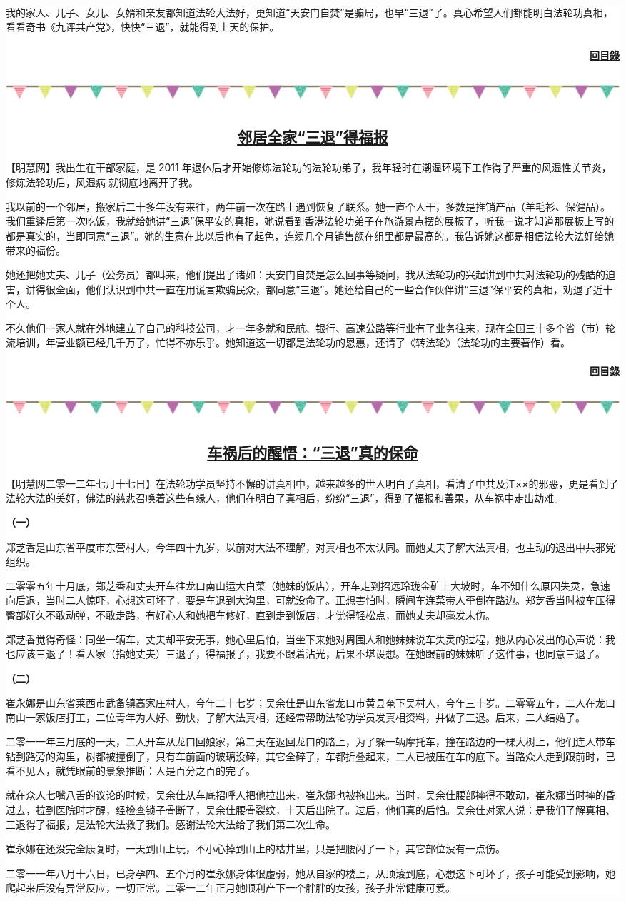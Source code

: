 我的家人、儿子、女儿、女婿和亲友都知道法轮大法好，更知道“天安门自焚”是骗局，也早“三退”了。真心希望人们都能明白法轮功真相，看看奇书《九评共产党》，快快“三退”，就能得到上天的保护。
 
 
 
 <a href=#list><h4 align="right">回目錄</h4></a>
 <div align="center">
<IMG SRC="img-2/b_illust_3_0M.png" width=880></div> 
 <a name=a-13><h2 align="center"><b><a href="http://">邻居全家“三退”得福报</a></b></h2>
 【明慧网】我出生在干部家庭，是 2011 年退休后才开始修炼法轮功的法轮功弟子，我年轻时在潮湿环境下工作得了严重的风湿性关节炎，修炼法轮功后，风湿病
就彻底地离开了我。 </p>

我以前的一个邻居，搬家后二十多年没有来往，两年前一次在路上遇到恢复了联系。她一直个人干，多数是推销产品（羊毛衫、保健品）。我们重逢后第一次吃饭，我就给她讲“三退”保平安的真相，她说看到香港法轮功弟子在旅游景点摆的展板了，听我一说才知道那展板上写的都是真实的，当即同意“三退”。她的生意在此以后也有了起色，连续几个月销售额在组里都是最高的。我告诉她这都是相信法轮大法好给她带来的福份。

她还把她丈夫、儿子（公务员）都叫来，他们提出了诸如：天安门自焚是怎么回事等疑问，我从法轮功的兴起讲到中共对法轮功的残酷的迫害，讲得很全面，他们认识到中共一直在用谎言欺骗民众，都同意“三退”。她还给自己的一些合作伙伴讲“三退”保平安的真相，劝退了近十个人。

不久他们一家人就在外地建立了自己的科技公司，才一年多就和民航、银行、高速公路等行业有了业务往来，现在全国三十多个省（市）轮流培训，年营业额已经几千万了，忙得不亦乐乎。她知道这一切都是法轮功的恩惠，还请了《转法轮》（法轮功的主要著作）看。
  
  
  
<a href=#list><h4 align="right">回目錄</h4></a>
 <div align="center">
<IMG SRC="img-2/b_illust_3_0M.png" width=880></div>   
  <a name=a-12><h2 align="center"><b><a href="http://">车祸后的醒悟：“三退”真的保命</a></b></h2>
  【明慧网二零一二年七月十七日】在法轮功学员坚持不懈的讲真相中，越来越多的世人明白了真相，看清了中共及江××的邪恶，更是看到了法轮大法的美好，佛法的慈悲召唤着这些有缘人，他们在明白了真相后，纷纷“三退”，得到了福报和善果，从车祸中走出劫难。</p>
<b>（一）</b>
</p>
郑芝香是山东省平度市东营村人，今年四十九岁，以前对大法不理解，对真相也不太认同。而她丈夫了解大法真相，也主动的退出中共邪党组织。

二零零五年十月底，郑芝香和丈夫开车往龙口南山运大白菜（她妹的饭店），开车走到招远玲珑金矿上大坡时，车不知什么原因失灵，急速向后退，当时二人惊吓，心想这可坏了，要是车退到大沟里，可就没命了。正想害怕时，瞬间车连菜带人歪倒在路边。郑芝香当时被车压得臀部好久不敢动弹，不敢走路，有好心人和她把车修好，直到走到饭店，才觉得轻松点，而她丈夫却毫发未伤。

郑芝香觉得奇怪：同坐一辆车，丈夫却平安无事，她心里后怕，当坐下来她对周围人和她妹妹说车失灵的过程，她从内心发出的心声说：我也应该三退了！看人家（指她丈夫）三退了，得福报了，我要不跟着沾光，后果不堪设想。在她跟前的妹妹听了这件事，也同意三退了。
</p>
<b>（二）</b>
</p>
崔永娜是山东省莱西市武备镇高家庄村人，今年二十七岁；吴余佳是山东省龙口市黄县奄下吴村人，今年三十岁。二零零五年，二人在龙口南山一家饭店打工，二位青年为人好、勤快，了解大法真相，还经常帮助法轮功学员发真相资料，并做了三退。后来，二人结婚了。

二零一一年三月底的一天，二人开车从龙口回娘家，第二天在返回龙口的路上，为了躲一辆摩托车，撞在路边的一棵大树上，他们连人带车钻到路旁的沟里，树都被撞倒了，只有车前面的玻璃没碎，其它全碎了，车都折叠起来，二人已被压在车的底下。当路众人走到跟前时，已看不见人，就凭眼前的景象推断：人是百分之百的完了。

就在众人七嘴八舌的议论的时候，吴余佳从车底招呼人把他拉出来，崔永娜也被拖出来。当时，吴余佳腰部摔得不敢动，崔永娜当时摔的昏过去，拉到医院时才醒，经检查锁子骨断了，吴余佳腰骨裂纹，十天后出院了。过后，他们真的后怕。吴余佳对家人说：是我们了解真相、三退得了福报，是法轮大法救了我们。感谢法轮大法给了我们第二次生命。

崔永娜在还没完全康复时，一天到山上玩，不小心掉到山上的枯井里，只是把腰闪了一下，其它部位没有一点伤。

二零一一年八月十六日，已身孕四、五个月的崔永娜身体很虚弱，她从自家的楼上，从顶滚到底，心想这下可坏了，孩子可能受到影响，她爬起来后没有异常反应，一切正常。二零一二年正月她顺利产下一个胖胖的女孩，孩子非常健康可爱。
